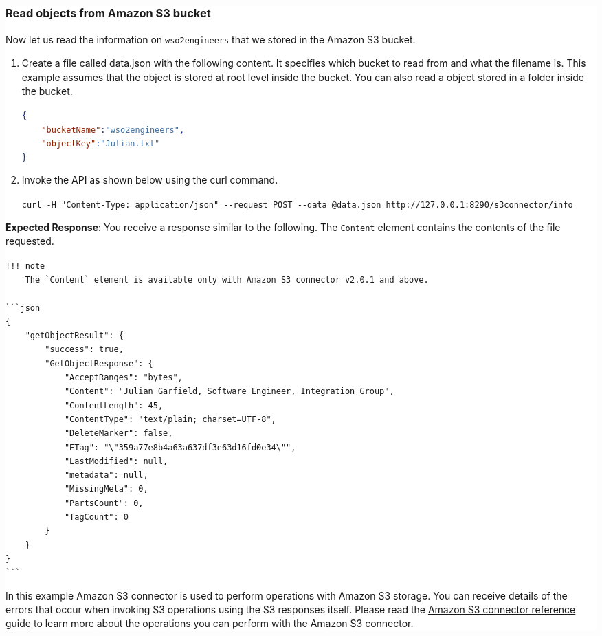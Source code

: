### Read objects from Amazon S3 bucket

Now let us read the information on `wso2engineers` that we stored in the Amazon S3 bucket.

1. Create a file called data.json with the following content. It specifies which bucket to read from and what the filename is. This example assumes that the object is stored at root level inside the bucket. You can also read a object stored in a folder inside the bucket.

    ```json
    {
        "bucketName":"wso2engineers",
        "objectKey":"Julian.txt"
    }
    ```
2. Invoke the API as shown below using the curl command.  
    ```
    curl -H "Content-Type: application/json" --request POST --data @data.json http://127.0.0.1:8290/s3connector/info
    ```
**Expected Response**:
    You receive a response similar to the following. The `Content` element contains the contents of the file requested.

    !!! note
        The `Content` element is available only with Amazon S3 connector v2.0.1 and above.

    ```json
    {
        "getObjectResult": {
            "success": true,
            "GetObjectResponse": {
                "AcceptRanges": "bytes",
                "Content": "Julian Garfield, Software Engineer, Integration Group",
                "ContentLength": 45,
                "ContentType": "text/plain; charset=UTF-8",
                "DeleteMarker": false,
                "ETag": "\"359a77e8b4a63a637df3e63d16fd0e34\"",
                "LastModified": null,
                "metadata": null,
                "MissingMeta": 0,
                "PartsCount": 0,
                "TagCount": 0
            }
        }
    }
    ```

In this example Amazon S3 connector is used to perform operations with Amazon S3 storage. You can receive details of the errors that occur when invoking S3 operations using the S3 responses itself. Please read the [Amazon S3 connector reference guide]({{base_path}}/reference/connectors/amazons3-connector/amazons3-connector-reference) to learn more about the operations you can perform with the Amazon S3 connector.
